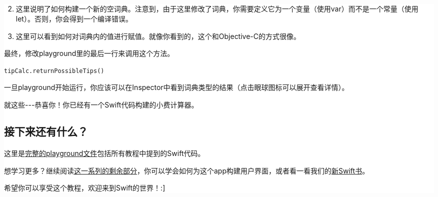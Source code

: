 2. 这里说明了如何构建一个新的空词典。注意到，由于这里修改了词典，你需要定义它为一个变量（使用var）而不是一个常量（使用let）。否则，你会得到一个编译错误。

3. 这里可以看到如何对词典内的值进行赋值。就像你看到的，这个和Objective-C的方式很像。

最终，修改playground里的最后一行来调用这个方法。

    tipCalc.returnPossibleTips()

一旦playground开始运行，你应该可以在Inspector中看到词典类型的结果（点击眼球图标可以展开查看详情）。

就这些---恭喜你！你已经有一个Swift代码构建的小费计算器。

## 接下来还有什么？

这里是[完整的playground文件](http://cdn3.raywenderlich.com/wp-content/uploads/2014/06/SwiftTutorial-Demo2.playground2.zip)包括所有教程中提到的Swift代码。

想学习更多？继续阅读[这一系列的剩余部分](http://www.raywenderlich.com/74904/swift-tutorial-part-2-simple-ios-app)，你可以学会如何为这个app构建用户界面，或者看一看我们的[新Swift书](http://www.raywenderlich.com/store/swift-tutorials-bundle)。

希望你可以享受这个教程，欢迎来到Swift的世界！:]

